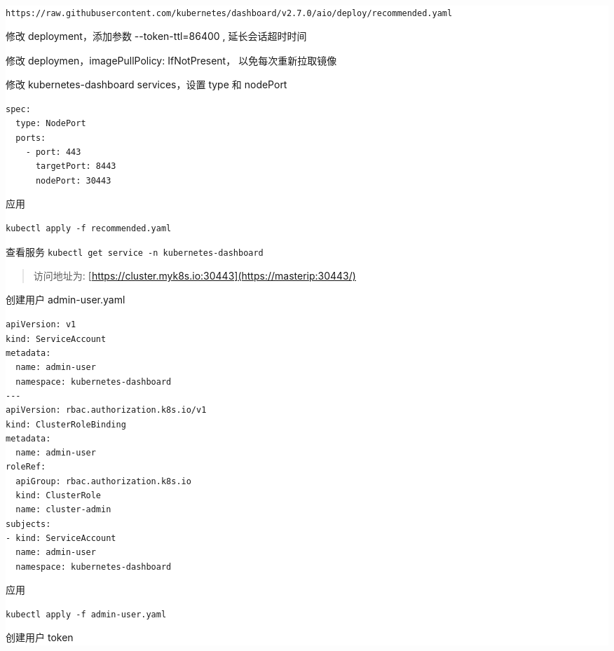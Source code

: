 ```
https://raw.githubusercontent.com/kubernetes/dashboard/v2.7.0/aio/deploy/recommended.yaml
```

修改 deployment，添加参数 --token-ttl=86400 , 延长会话超时时间

修改 deploymen，imagePullPolicy: IfNotPresent， 以免每次重新拉取镜像

修改 kubernetes-dashboard services，设置 type 和 nodePort

```
spec:
  type: NodePort
  ports:
    - port: 443
      targetPort: 8443
      nodePort: 30443
```

应用

```
kubectl apply -f recommended.yaml
```

查看服务 `kubectl get service -n kubernetes-dashboard`

> 访问地址为: [https://cluster.myk8s.io:30443](https://masterip:30443/)

创建用户 admin-user.yaml

```
apiVersion: v1
kind: ServiceAccount
metadata:
  name: admin-user
  namespace: kubernetes-dashboard
---
apiVersion: rbac.authorization.k8s.io/v1
kind: ClusterRoleBinding
metadata:
  name: admin-user
roleRef:
  apiGroup: rbac.authorization.k8s.io
  kind: ClusterRole
  name: cluster-admin
subjects:
- kind: ServiceAccount
  name: admin-user
  namespace: kubernetes-dashboard
```

应用

```
kubectl apply -f admin-user.yaml
```

创建用户 token
